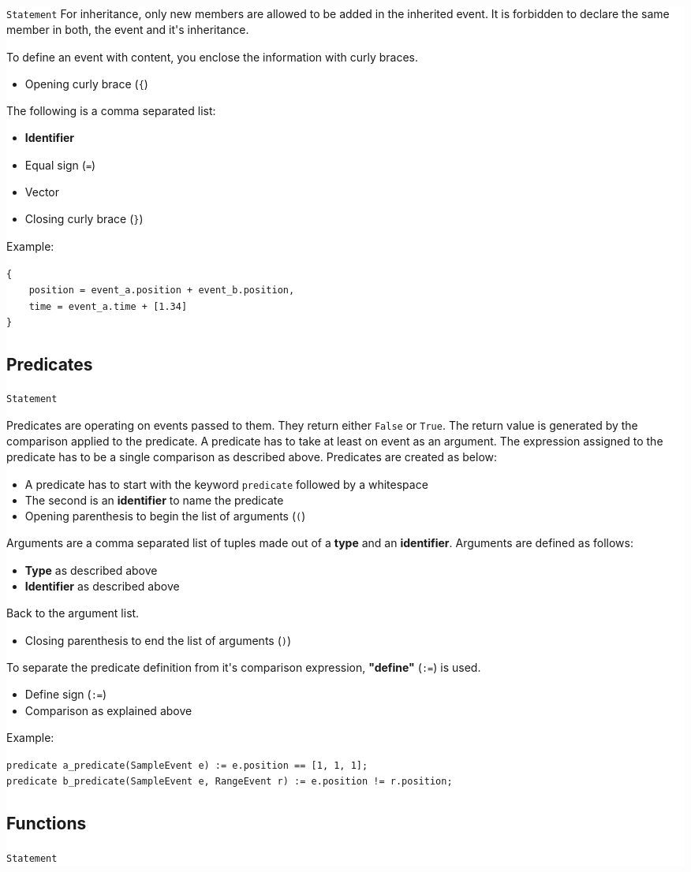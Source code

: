 ```Statement```
For inheritance, only new members are allowed to be added in the inherited
event. It is forbidden to declare the same member in both, the event and it's
inheritance.

To define an event with content, you enclose the information with curly braces.

- Opening curly brace (```{```)

The following is a comma separated list:

- **Identifier**
- Equal sign (```=```)
- Vector

- Closing curly brace (```}```)

Example:

    {
        position = event_a.position + event_b.position,
        time = event_a.time + [1.34]
    }

## Predicates

```Statement```

Predicates are operating on events passed to them. They return either
```False``` or ```True```. The return value is generated by the comparison
applied to the predicate. A predicate has to take at least on event as an
argument. The expression assigned to the predicate has to be a single comparison
as described above. Predicates are created as below:

- A predicate has to start with the keyword ```predicate``` followed by a
whitespace
- The second is an **identifier** to name the predicate
- Opening parenthesis to begin the list of arguments (```(```)

Arguments are a comma separated list of tuples made out of a **type** and an
**identifier**. Arguments are defined as follows:

- **Type** as described above
- **Identifier** as described above

Back to the argument list.

- Closing parenthesis to end the list of arguments (```)```)

To separate the predicate definition from it's comparison expression, **"define"**
(```:=```) is used.

- Define sign (```:=```)
- Comparison as explained above

Example:

    predicate a_predicate(SampleEvent e) := e.position == [1, 1, 1];
    predicate b_predicate(SampleEvent e, RangeEvent r) := e.position != r.position;

## Functions

```Statement```

```